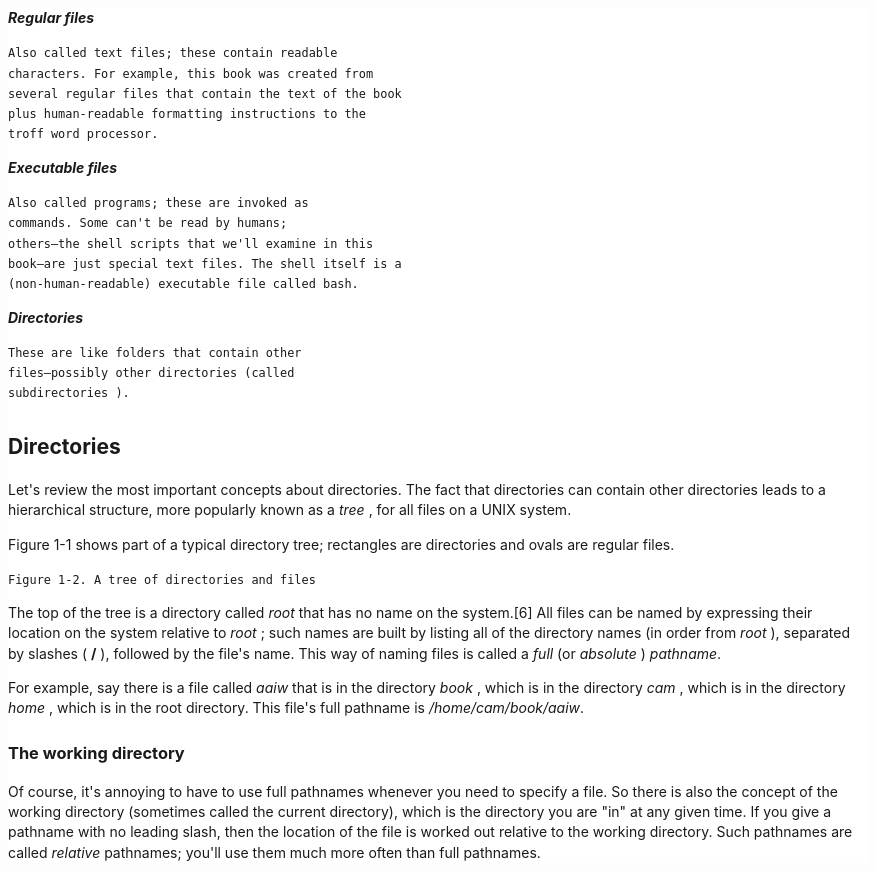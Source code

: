 **_Regular files_**

```
Also called text files; these contain readable
characters. For example, this book was created from
several regular files that contain the text of the book
plus human-readable formatting instructions to the
troff word processor.
```
**_Executable files_**

```
Also called programs; these are invoked as
commands. Some can't be read by humans;
others—the shell scripts that we'll examine in this
book—are just special text files. The shell itself is a
(non-human-readable) executable file called bash.
```
**_Directories_**

```
These are like folders that contain other
files—possibly other directories (called
subdirectories ).
```

## Directories

Let's review the most important concepts about
directories. The fact that directories can contain other
directories leads to a hierarchical structure, more
popularly known as a _tree_ , for all files on a UNIX system.

Figure 1-1 shows part of a typical directory tree;
rectangles are directories and ovals are regular files.

```
Figure 1-2. A tree of directories and files
```

The top of the tree is a directory called _root_ that has no
name on the system.[6] All files can be named by
expressing their location on the system relative to _root_ ;
such names are built by listing all of the directory names
(in order from _root_ ), separated by slashes ( **/** ), followed by
the file's name. This way of naming files is called a _full_
(or _absolute_ ) _pathname_.

For example, say there is a file called _aaiw_ that is in the
directory _book_ , which is in the directory _cam_ , which is in
the directory _home_ , which is in the root directory. This
file's full pathname is _/home/cam/book/aaiw_.

### The working directory

Of course, it's annoying to have to use full pathnames
whenever you need to specify a file. So there is also the
concept of the working directory (sometimes called the
current directory), which is the directory you are "in" at
any given time. If you give a pathname with no leading
slash, then the location of the file is worked out relative to
the working directory. Such pathnames are called _relative_
pathnames; you'll use them much more often than full
pathnames.
